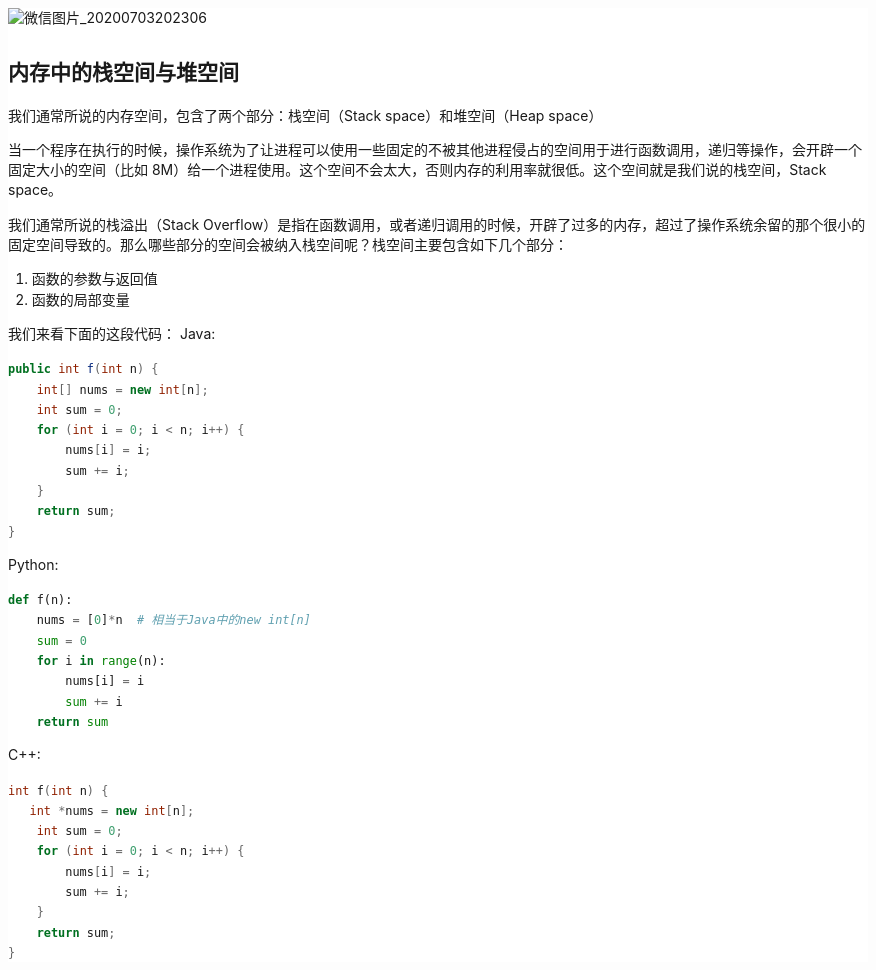 

![微信图片_20200703202306](https://raw.githubusercontent.com/th2zz/typora_img_host/master/img/%E5%BE%AE%E4%BF%A1%E5%9B%BE%E7%89%87_20200703202306.png)

## 内存中的栈空间与堆空间

我们通常所说的内存空间，包含了两个部分：栈空间（Stack space）和堆空间（Heap space）

当一个程序在执行的时候，操作系统为了让进程可以使用一些固定的不被其他进程侵占的空间用于进行函数调用，递归等操作，会开辟一个固定大小的空间（比如 8M）给一个进程使用。这个空间不会太大，否则内存的利用率就很低。这个空间就是我们说的栈空间，Stack space。

我们通常所说的栈溢出（Stack Overflow）是指在函数调用，或者递归调用的时候，开辟了过多的内存，超过了操作系统余留的那个很小的固定空间导致的。那么哪些部分的空间会被纳入栈空间呢？栈空间主要包含如下几个部分：

1. 函数的参数与返回值
2. 函数的局部变量

我们来看下面的这段代码：
Java:

```java
public int f(int n) {
    int[] nums = new int[n];
    int sum = 0;
    for (int i = 0; i < n; i++) {
        nums[i] = i;
        sum += i;
    }
    return sum;
}
```

Python:

```python
def f(n):
    nums = [0]*n  # 相当于Java中的new int[n]
    sum = 0
    for i in range(n):
        nums[i] = i
        sum += i
    return sum
```

C++:

```c++
int f(int n) {
   int *nums = new int[n];
    int sum = 0;
    for (int i = 0; i < n; i++) {
        nums[i] = i;
        sum += i;
    }
    return sum;
}
```

